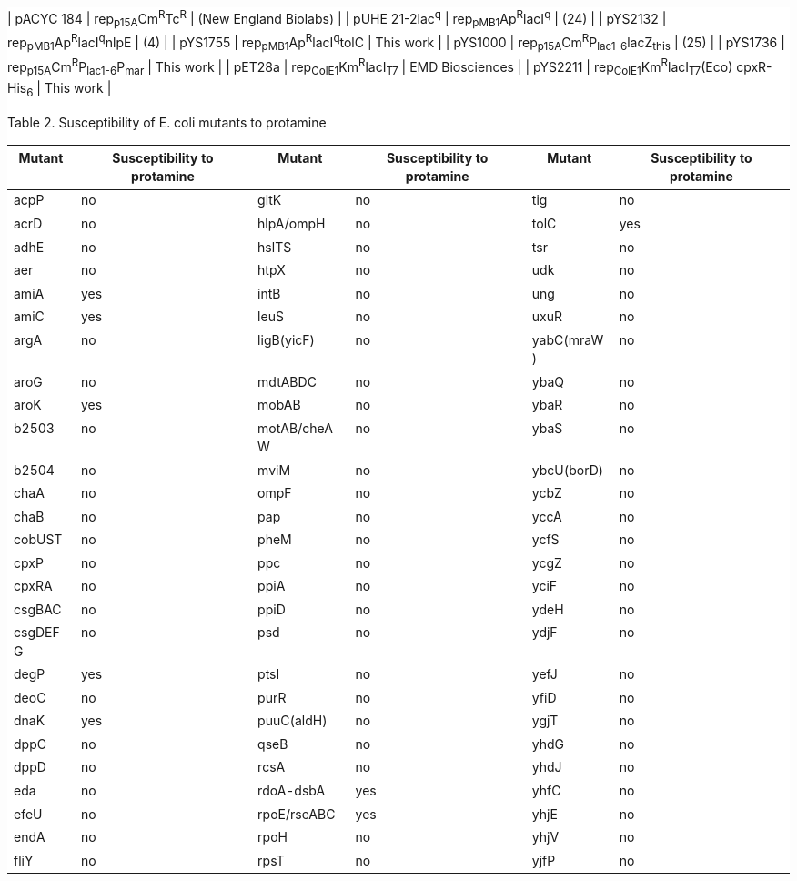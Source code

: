 | pACYC 184         | rep<sub>p15A</sub>Cm<sup>R</sup>Tc<sup>R</sup> | (New England Biolabs) |
| pUHE 21-2lac<sup>q</sup> | rep<sub>pMB1</sub>Ap<sup>R</sup>lacI<sup>q</sup> | (24) |
| pYS2132           | rep<sub>pMB1</sub>Ap<sup>R</sup>lacI<sup>q</sup>nlpE | (4) |
| pYS1755           | rep<sub>pMB1</sub>Ap<sup>R</sup>lacI<sup>q</sup>tolC | This work |
| pYS1000           | rep<sub>p15A</sub>Cm<sup>R</sup>P<sub>lac1-6</sub>lacZ<sub>this</sub> | (25) |
| pYS1736           | rep<sub>p15A</sub>Cm<sup>R</sup>P<sub>lac1-6</sub>P<sub>mar</sub> | This work |
| pET28a            | rep<sub>ColE1</sub>Km<sup>R</sup>lacI<sub>T7</sub> | EMD Biosciences |
| pYS2211           | rep<sub>ColE1</sub>Km<sup>R</sup>lacI<sub>T7</sub>(Eco) cpxR-His<sub>6</sub> | This work |

Table 2. Susceptibility of E. coli mutants to protamine

| Mutant | Susceptibility to protamine | Mutant | Susceptibility to protamine | Mutant | Susceptibility to protamine |
|--------|-----------------------------|--------|-----------------------------|--------|-----------------------------|
| acpP   | no                          | gltK   | no                          | tig    | no                          |
| acrD   | no                          | hlpA/ompH | no                          | tolC   | yes                         |
| adhE   | no                          | hslTS  | no                          | tsr    | no                          |
| aer    | no                          | htpX   | no                          | udk    | no                          |
| amiA   | yes                         | intB   | no                          | ung    | no                          |
| amiC   | yes                         | leuS   | no                          | uxuR   | no                          |
| argA   | no                          | ligB(yicF) | no                          | yabC(mraW) | no                          |
| aroG   | no                          | mdtABDC | no                          | ybaQ   | no                          |
| aroK   | yes                         | mobAB  | no                          | ybaR   | no                          |
| b2503  | no                          | motAB/cheAW | no                          | ybaS   | no                          |
| b2504  | no                          | mviM   | no                          | ybcU(borD) | no                          |
| chaA   | no                          | ompF   | no                          | ycbZ   | no                          |
| chaB   | no                          | pap    | no                          | yccA   | no                          |
| cobUST | no                          | pheM   | no                          | ycfS   | no                          |
| cpxP   | no                          | ppc    | no                          | ycgZ   | no                          |
| cpxRA  | no                          | ppiA   | no                          | yciF   | no                          |
| csgBAC | no                          | ppiD   | no                          | ydeH   | no                          |
| csgDEFG | no                          | psd    | no                          | ydjF   | no                          |
| degP   | yes                         | ptsI   | no                          | yefJ   | no                          |
| deoC   | no                          | purR   | no                          | yfiD   | no                          |
| dnaK   | yes                         | puuC(aldH) | no                          | ygjT   | no                          |
| dppC   | no                          | qseB   | no                          | yhdG   | no                          |
| dppD   | no                          | rcsA   | no                          | yhdJ   | no                          |
| eda    | no                          | rdoA-dsbA | yes                         | yhfC   | no                          |
| efeU   | no                          | rpoE/rseABC | yes                         | yhjE   | no                          |
| endA   | no                          | rpoH   | no                          | yhjV   | no                          |
| fliY   | no                          | rpsT   | no                          | yjfP   | no                          |